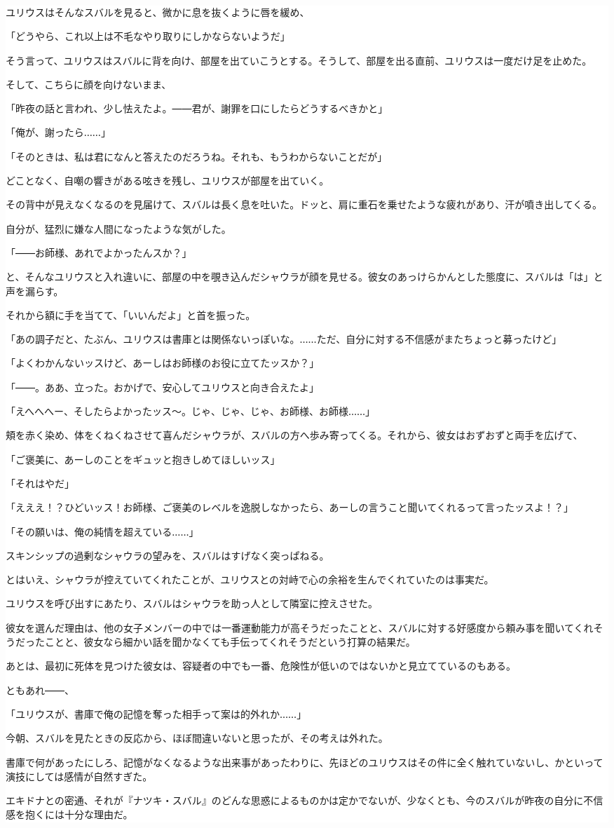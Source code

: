 ユリウスはそんなスバルを見ると、微かに息を抜くように唇を緩め、

「どうやら、これ以上は不毛なやり取りにしかならないようだ」

そう言って、ユリウスはスバルに背を向け、部屋を出ていこうとする。そうして、部屋を出る直前、ユリウスは一度だけ足を止めた。

そして、こちらに顔を向けないまま、

「昨夜の話と言われ、少し怯えたよ。――君が、謝罪を口にしたらどうするべきかと」

「俺が、謝ったら……」

「そのときは、私は君になんと答えたのだろうね。それも、もうわからないことだが」

どことなく、自嘲の響きがある呟きを残し、ユリウスが部屋を出ていく。

その背中が見えなくなるのを見届けて、スバルは長く息を吐いた。ドッと、肩に重石を乗せたような疲れがあり、汗が噴き出してくる。

自分が、猛烈に嫌な人間になったような気がした。

「――お師様、あれでよかったんスか？」

と、そんなユリウスと入れ違いに、部屋の中を覗き込んだシャウラが顔を見せる。彼女のあっけらかんとした態度に、スバルは「は」と声を漏らす。

それから額に手を当てて、「いいんだよ」と首を振った。

「あの調子だと、たぶん、ユリウスは書庫とは関係ないっぽいな。……ただ、自分に対する不信感がまたちょっと募ったけど」

「よくわかんないッスけど、あーしはお師様のお役に立てたッスか？」

「――。ああ、立った。おかげで、安心してユリウスと向き合えたよ」

「えへへへー、そしたらよかったッス～。じゃ、じゃ、じゃ、お師様、お師様……」

頬を赤く染め、体をくねくねさせて喜んだシャウラが、スバルの方へ歩み寄ってくる。それから、彼女はおずおずと両手を広げて、

「ご褒美に、あーしのことをギュッと抱きしめてほしいッス」

「それはやだ」

「えええ！？ひどいッス！お師様、ご褒美のレベルを逸脱しなかったら、あーしの言うこと聞いてくれるって言ったッスよ！？」

「その願いは、俺の純情を超えている……」

スキンシップの過剰なシャウラの望みを、スバルはすげなく突っぱねる。

とはいえ、シャウラが控えていてくれたことが、ユリウスとの対峙で心の余裕を生んでくれていたのは事実だ。

ユリウスを呼び出すにあたり、スバルはシャウラを助っ人として隣室に控えさせた。

彼女を選んだ理由は、他の女子メンバーの中では一番運動能力が高そうだったことと、スバルに対する好感度から頼み事を聞いてくれそうだったことと、彼女なら細かい話を聞かなくても手伝ってくれそうだという打算の結果だ。

あとは、最初に死体を見つけた彼女は、容疑者の中でも一番、危険性が低いのではないかと見立てているのもある。

ともあれ――、

「ユリウスが、書庫で俺の記憶を奪った相手って案は的外れか……」

今朝、スバルを見たときの反応から、ほぼ間違いないと思ったが、その考えは外れた。

書庫で何があったにしろ、記憶がなくなるような出来事があったわりに、先ほどのユリウスはその件に全く触れていないし、かといって演技にしては感情が自然すぎた。

エキドナとの密通、それが『ナツキ・スバル』のどんな思惑によるものかは定かでないが、少なくとも、今のスバルが昨夜の自分に不信感を抱くには十分な理由だ。
